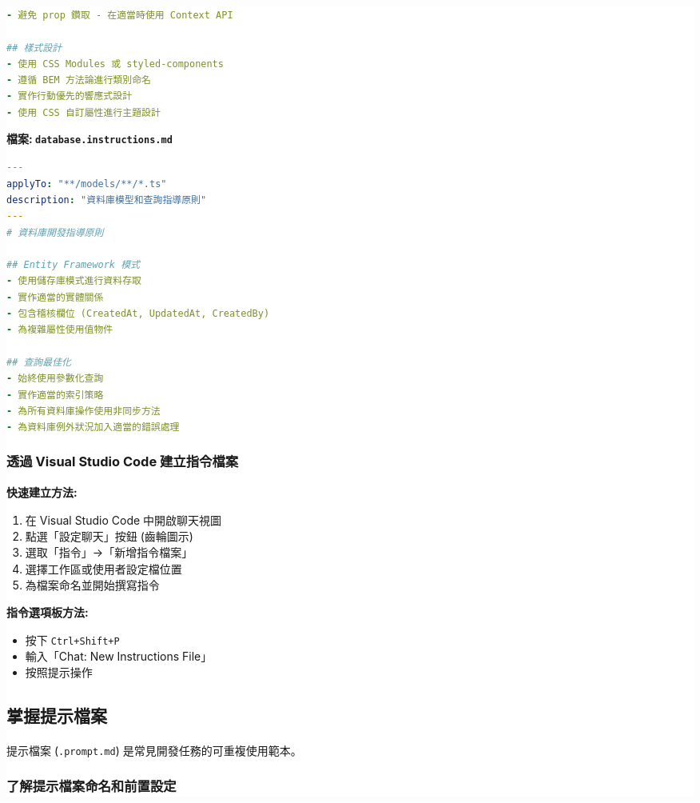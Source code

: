 ```yaml
- 避免 prop 鑽取 - 在適當時使用 Context API

## 樣式設計
- 使用 CSS Modules 或 styled-components
- 遵循 BEM 方法論進行類別命名
- 實作行動優先的響應式設計
- 使用 CSS 自訂屬性進行主題設計
```

**檔案: `database.instructions.md`**

```yaml
---
applyTo: "**/models/**/*.ts"
description: "資料庫模型和查詢指導原則"
---
# 資料庫開發指導原則

## Entity Framework 模式
- 使用儲存庫模式進行資料存取
- 實作適當的實體關係
- 包含稽核欄位 (CreatedAt, UpdatedAt, CreatedBy)
- 為複雜屬性使用值物件

## 查詢最佳化
- 始終使用參數化查詢
- 實作適當的索引策略
- 為所有資料庫操作使用非同步方法
- 為資料庫例外狀況加入適當的錯誤處理
```

### 透過 Visual Studio Code 建立指令檔案

**快速建立方法:**

1. 在 Visual Studio Code 中開啟聊天視圖
2. 點選「設定聊天」按鈕 (齒輪圖示)
3. 選取「指令」→「新增指令檔案」
4. 選擇工作區或使用者設定檔位置
5. 為檔案命名並開始撰寫指令

**指令選項板方法:**

- 按下 `Ctrl+Shift+P`
- 輸入「Chat: New Instructions File」
- 按照提示操作

## 掌握提示檔案

提示檔案 (`.prompt.md`) 是常見開發任務的可重複使用範本。

### 了解提示檔案命名和前置設定
